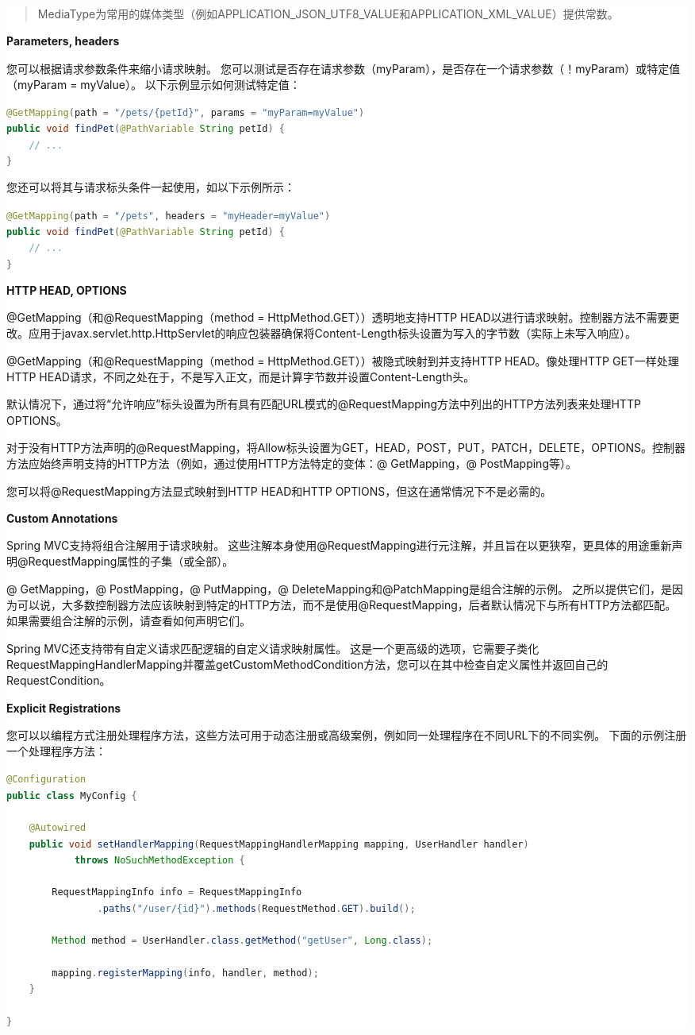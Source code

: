 >MediaType为常用的媒体类型（例如APPLICATION_JSON_UTF8_VALUE和APPLICATION_XML_VALUE）提供常数。

**Parameters, headers**

您可以根据请求参数条件来缩小请求映射。 您可以测试是否存在请求参数（myParam），是否存在一个请求参数（！myParam）或特定值（myParam = myValue）。 以下示例显示如何测试特定值：

~~~java
@GetMapping(path = "/pets/{petId}", params = "myParam=myValue") 
public void findPet(@PathVariable String petId) {
    // ...
}
~~~

您还可以将其与请求标头条件一起使用，如以下示例所示：

~~~java
@GetMapping(path = "/pets", headers = "myHeader=myValue") 
public void findPet(@PathVariable String petId) {
    // ...
}
~~~

**HTTP HEAD, OPTIONS**

@GetMapping（和@RequestMapping（method = HttpMethod.GET））透明地支持HTTP HEAD以进行请求映射。控制器方法不需要更改。应用于javax.servlet.http.HttpServlet的响应包装器确保将Content-Length标头设置为写入的字节数（实际上未写入响应）。

@GetMapping（和@RequestMapping（method = HttpMethod.GET））被隐式映射到并支持HTTP HEAD。像处理HTTP GET一样处理HTTP HEAD请求，不同之处在于，不是写入正文，而是计算字节数并设置Content-Length头。

默认情况下，通过将“允许响应”标头设置为所有具有匹配URL模式的@RequestMapping方法中列出的HTTP方法列表来处理HTTP OPTIONS。

对于没有HTTP方法声明的@RequestMapping，将Allow标头设置为GET，HEAD，POST，PUT，PATCH，DELETE，OPTIONS。控制器方法应始终声明支持的HTTP方法（例如，通过使用HTTP方法特定的变体：@ GetMapping，@ PostMapping等）。

您可以将@RequestMapping方法显式映射到HTTP HEAD和HTTP OPTIONS，但这在通常情况下不是必需的。

**Custom Annotations**

Spring MVC支持将组合注解用于请求映射。 这些注解本身使用@RequestMapping进行元注解，并且旨在以更狭窄，更具体的用途重新声明@RequestMapping属性的子集（或全部）。

@ GetMapping，@ PostMapping，@ PutMapping，@ DeleteMapping和@PatchMapping是组合注解的示例。 之所以提供它们，是因为可以说，大多数控制器方法应该映射到特定的HTTP方法，而不是使用@RequestMapping，后者默认情况下与所有HTTP方法都匹配。 如果需要组合注解的示例，请查看如何声明它们。

Spring MVC还支持带有自定义请求匹配逻辑的自定义请求映射属性。 这是一个更高级的选项，它需要子类化RequestMappingHandlerMapping并覆盖getCustomMethodCondition方法，您可以在其中检查自定义属性并返回自己的RequestCondition。

**Explicit Registrations**

您可以以编程方式注册处理程序方法，这些方法可用于动态注册或高级案例，例如同一处理程序在不同URL下的不同实例。 下面的示例注册一个处理程序方法：

~~~java
@Configuration
public class MyConfig {

    @Autowired
    public void setHandlerMapping(RequestMappingHandlerMapping mapping, UserHandler handler) 
            throws NoSuchMethodException {

        RequestMappingInfo info = RequestMappingInfo
                .paths("/user/{id}").methods(RequestMethod.GET).build(); 

        Method method = UserHandler.class.getMethod("getUser", Long.class); 

        mapping.registerMapping(info, handler, method); 
    }

}
~~~
